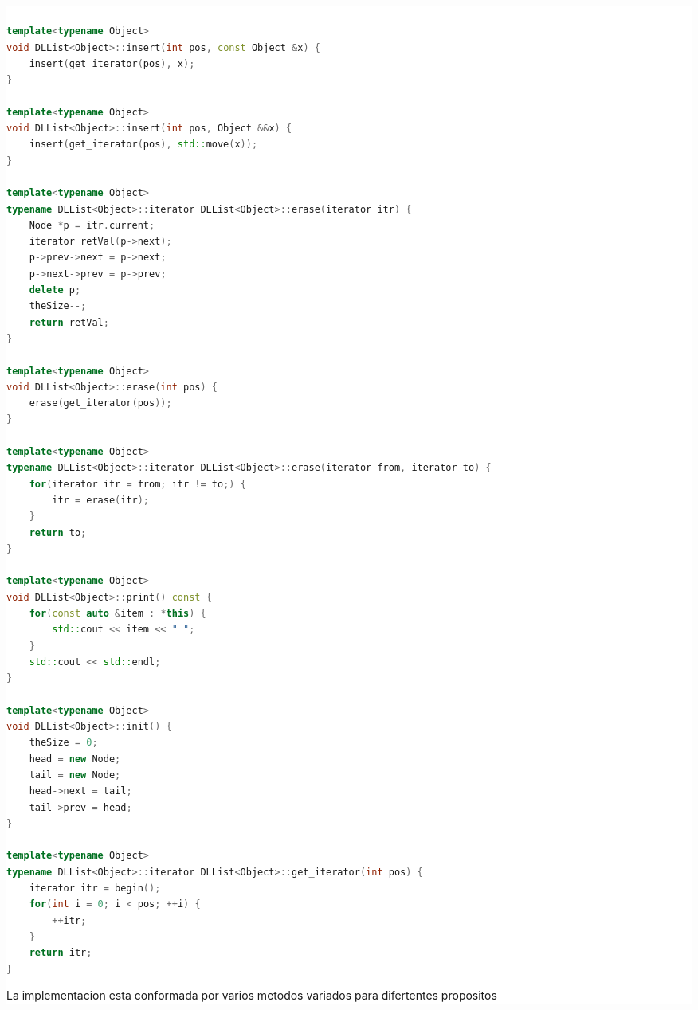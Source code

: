 ```c++

template<typename Object>
void DLList<Object>::insert(int pos, const Object &x) {
    insert(get_iterator(pos), x);
}

template<typename Object>
void DLList<Object>::insert(int pos, Object &&x) {
    insert(get_iterator(pos), std::move(x));
}

template<typename Object>
typename DLList<Object>::iterator DLList<Object>::erase(iterator itr) {
    Node *p = itr.current;
    iterator retVal(p->next);
    p->prev->next = p->next;
    p->next->prev = p->prev;
    delete p;
    theSize--;
    return retVal;
}

template<typename Object>
void DLList<Object>::erase(int pos) {
    erase(get_iterator(pos));
}

template<typename Object>
typename DLList<Object>::iterator DLList<Object>::erase(iterator from, iterator to) {
    for(iterator itr = from; itr != to;) {
        itr = erase(itr);
    }
    return to;
}

template<typename Object>
void DLList<Object>::print() const {
    for(const auto &item : *this) {
        std::cout << item << " ";
    }
    std::cout << std::endl;
}

template<typename Object>
void DLList<Object>::init() {
    theSize = 0;
    head = new Node;
    tail = new Node;
    head->next = tail;
    tail->prev = head;
}

template<typename Object>
typename DLList<Object>::iterator DLList<Object>::get_iterator(int pos) {
    iterator itr = begin();
    for(int i = 0; i < pos; ++i) {
        ++itr;
    }
    return itr;
}
```
La implementacion esta conformada por varios metodos variados para difertentes propositos
